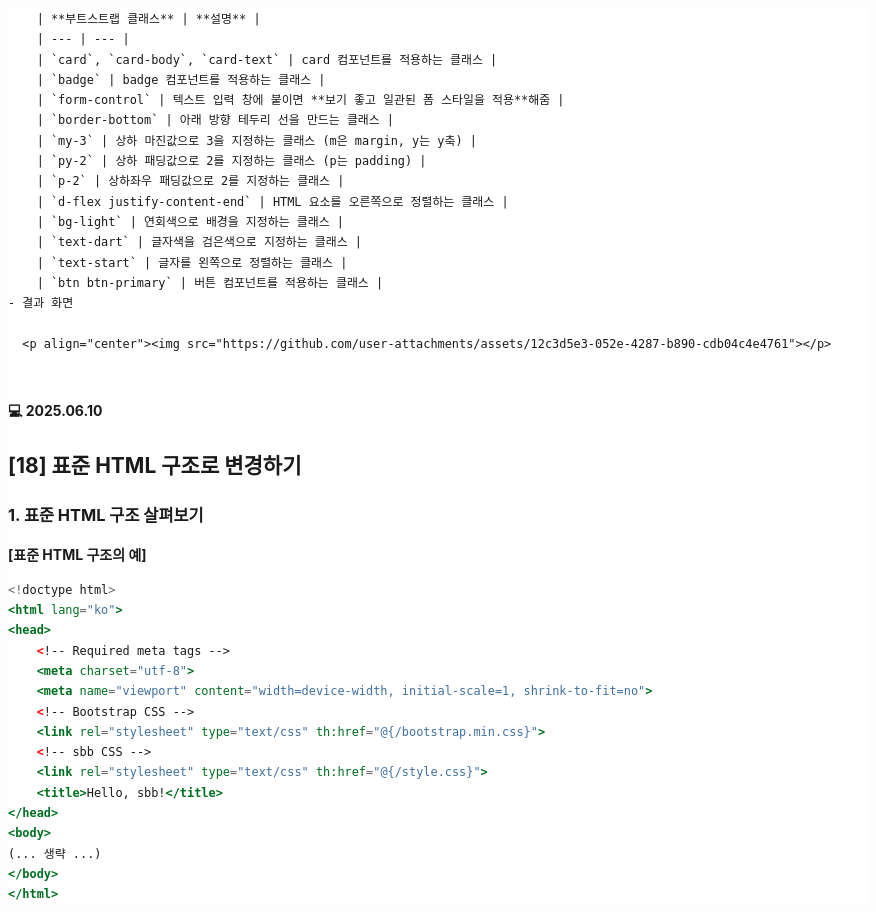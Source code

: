         
        | **부트스트랩 클래스** | **설명** |
        | --- | --- |
        | `card`, `card-body`, `card-text` | card 컴포넌트를 적용하는 클래스 |
        | `badge` | badge 컴포넌트를 적용하는 클래스 |
        | `form-control` | 텍스트 입력 창에 붙이면 **보기 좋고 일관된 폼 스타일을 적용**해줌 |
        | `border-bottom` | 아래 방향 테두리 선을 만드는 클래스 |
        | `my-3` | 상하 마진값으로 3을 지정하는 클래스 (m은 margin, y는 y축) |
        | `py-2` | 상하 패딩값으로 2를 지정하는 클래스 (p는 padding) |
        | `p-2` | 상하좌우 패딩값으로 2를 지정하는 클래스 |
        | `d-flex justify-content-end` | HTML 요소를 오른쪽으로 정렬하는 클래스 |
        | `bg-light` | 연회색으로 배경을 지정하는 클래스 |
        | `text-dart` | 글자색을 검은색으로 지정하는 클래스 |
        | `text-start` | 글자를 왼쪽으로 정렬하는 클래스 |
        | `btn btn-primary` | 버튼 컴포넌트를 적용하는 클래스 |
    - 결과 화면
        
      <p align="center"><img src="https://github.com/user-attachments/assets/12c3d5e3-052e-4287-b890-cdb04c4e4761"></p>
        

<br>

**💻 2025.06.10**

## [18] 표준 HTML 구조로 변경하기

### 1. 표준 HTML 구조 살펴보기

**[표준 HTML 구조의 예]**

```jsx
<!doctype html>
<html lang="ko">
<head>
    <!-- Required meta tags -->
    <meta charset="utf-8">
    <meta name="viewport" content="width=device-width, initial-scale=1, shrink-to-fit=no">
    <!-- Bootstrap CSS -->
    <link rel="stylesheet" type="text/css" th:href="@{/bootstrap.min.css}">
    <!-- sbb CSS -->
    <link rel="stylesheet" type="text/css" th:href="@{/style.css}">
    <title>Hello, sbb!</title>
</head>
<body>
(... 생략 ...)
</body>
</html>

```

